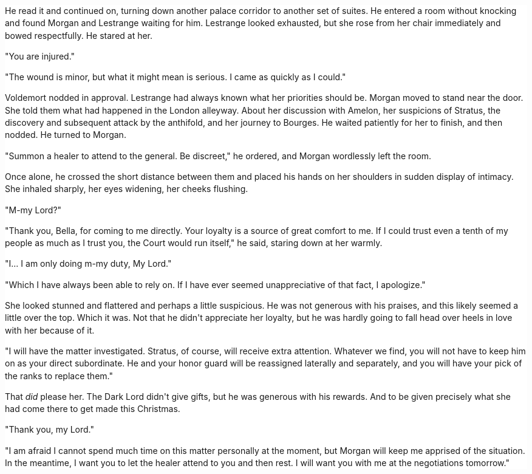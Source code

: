 He read it and continued on, turning down another palace corridor to
another set of suites. He entered a room without knocking and found
Morgan and Lestrange waiting for him. Lestrange looked exhausted, but
she rose from her chair immediately and bowed respectfully. He stared at
her.

"You are injured."

"The wound is minor, but what it might mean is serious. I came as
quickly as I could."

Voldemort nodded in approval. Lestrange had always known what her
priorities should be. Morgan moved to stand near the door. She told them
what had happened in the London alleyway. About her discussion with
Amelon, her suspicions of Stratus, the discovery and subsequent attack
by the anthifold, and her journey to Bourges. He waited patiently for
her to finish, and then nodded. He turned to Morgan.

"Summon a healer to attend to the general. Be discreet," he ordered, and
Morgan wordlessly left the room.

Once alone, he crossed the short distance between them and placed his
hands on her shoulders in sudden display of intimacy. She inhaled
sharply, her eyes widening, her cheeks flushing.

"M-my Lord?"

"Thank you, Bella, for coming to me directly. Your loyalty is a source
of great comfort to me. If I could trust even a tenth of my people as
much as I trust you, the Court would run itself," he said, staring down
at her warmly.

"I... I am only doing m-my duty, My Lord."

"Which I have always been able to rely on. If I have ever seemed
unappreciative of that fact, I apologize."

She looked stunned and flattered and perhaps a little suspicious. He was
not generous with his praises, and this likely seemed a little over the
top. Which it was. Not that he didn't appreciate her loyalty, but he was
hardly going to fall head over heels in love with her because of it.

"I will have the matter investigated. Stratus, of course, will receive
extra attention. Whatever we find, you will not have to keep him on as
your direct subordinate. He and your honor guard will be reassigned
laterally and separately, and you will have your pick of the ranks to
replace them."

That *did* please her. The Dark Lord didn't give gifts, but he was
generous with his rewards. And to be given precisely what she had come
there to get made this Christmas.

"Thank you, my Lord."

"I am afraid I cannot spend much time on this matter personally at the
moment, but Morgan will keep me apprised of the situation. In the
meantime, I want you to let the healer attend to you and then rest. I
will want you with me at the negotiations tomorrow."
